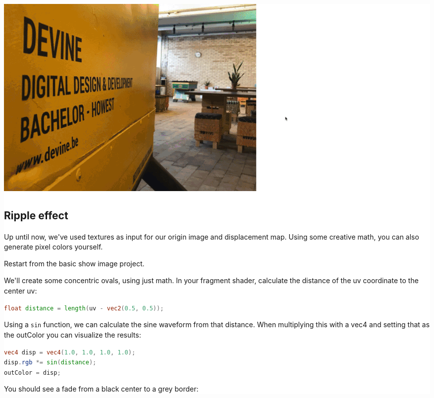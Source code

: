 ![displacement effect between two images](images/displacement-2-images.gif)

## Ripple effect

Up until now, we've used textures as input for our origin image and displacement map. Using some creative math, you can also generate pixel colors yourself.

Restart from the basic show image project.

We'll create some concentric ovals, using just math. In your fragment shader, calculate the distance of the uv coordinate to the center uv:

```glsl
float distance = length(uv - vec2(0.5, 0.5));
```

Using a `sin` function, we can calculate the sine waveform from that distance. When multiplying this with a vec4 and setting that as the outColor you can visualize the results:

```glsl
vec4 disp = vec4(1.0, 1.0, 1.0, 1.0);
disp.rgb *= sin(distance);
outColor = disp;
```

You should see a fade from a black center to a grey border:
